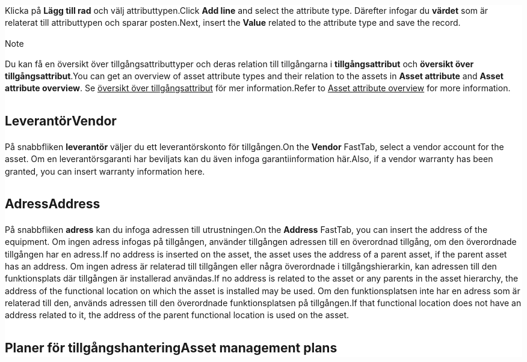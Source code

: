 <span data-ttu-id="7b44d-166">Klicka på **Lägg till rad** och välj attributtypen.</span><span class="sxs-lookup"><span data-stu-id="7b44d-166">Click **Add line** and select the attribute type.</span></span> <span data-ttu-id="7b44d-167">Därefter infogar du **värdet** som är relaterat till attributtypen och sparar posten.</span><span class="sxs-lookup"><span data-stu-id="7b44d-167">Next, insert the **Value** related to the attribute type and save the record.</span></span>

>[!NOTE] 
><span data-ttu-id="7b44d-168">Du kan få en översikt över tillgångsattributtyper och deras relation till tillgångarna i **tillgångsattribut** och **översikt över tillgångsattribut**.</span><span class="sxs-lookup"><span data-stu-id="7b44d-168">You can get an overview of asset attribute types and their relation to the assets in **Asset attribute** and **Asset attribute overview**.</span></span> <span data-ttu-id="7b44d-169">Se [översikt över tillgångsattribut](../objects/object-specification-overview.md) för mer information.</span><span class="sxs-lookup"><span data-stu-id="7b44d-169">Refer to [Asset attribute overview](../objects/object-specification-overview.md) for more information.</span></span>

## <a name="vendor"></a><span data-ttu-id="7b44d-170">Leverantör</span><span class="sxs-lookup"><span data-stu-id="7b44d-170">Vendor</span></span>

<span data-ttu-id="7b44d-171">På snabbfliken **leverantör** väljer du ett leverantörskonto för tillgången.</span><span class="sxs-lookup"><span data-stu-id="7b44d-171">On the **Vendor** FastTab, select a vendor account for the asset.</span></span> <span data-ttu-id="7b44d-172">Om en leverantörsgaranti har beviljats kan du även infoga garantiinformation här.</span><span class="sxs-lookup"><span data-stu-id="7b44d-172">Also, if a vendor warranty has been granted, you can insert warranty information here.</span></span>

## <a name="address"></a><span data-ttu-id="7b44d-173">Adress</span><span class="sxs-lookup"><span data-stu-id="7b44d-173">Address</span></span>

<span data-ttu-id="7b44d-174">På snabbfliken **adress** kan du infoga adressen till utrustningen.</span><span class="sxs-lookup"><span data-stu-id="7b44d-174">On the **Address** FastTab, you can insert the address of the equipment.</span></span> <span data-ttu-id="7b44d-175">Om ingen adress infogas på tillgången, använder tillgången adressen till en överordnad tillgång, om den överordnade tillgången har en adress.</span><span class="sxs-lookup"><span data-stu-id="7b44d-175">If no address is inserted on the asset, the asset uses the address of a parent asset, if the parent asset has an address.</span></span> <span data-ttu-id="7b44d-176">Om ingen adress är relaterad till tillgången eller några överordnade i tillgångshierarkin, kan adressen till den funktionsplats där tillgången är installerad användas.</span><span class="sxs-lookup"><span data-stu-id="7b44d-176">If no address is related to the asset or any parents in the asset hierarchy, the address of the functional location on which the asset is installed may be used.</span></span> <span data-ttu-id="7b44d-177">Om den funktionsplatsen inte har en adress som är relaterad till den, används adressen till den överordnade funktionsplatsen på tillgången.</span><span class="sxs-lookup"><span data-stu-id="7b44d-177">If that functional location does not have an address related to it, the address of the parent functional location is used on the asset.</span></span>

## <a name="asset-management-plans"></a><span data-ttu-id="7b44d-178">Planer för tillgångshantering</span><span class="sxs-lookup"><span data-stu-id="7b44d-178">Asset management plans</span></span>
